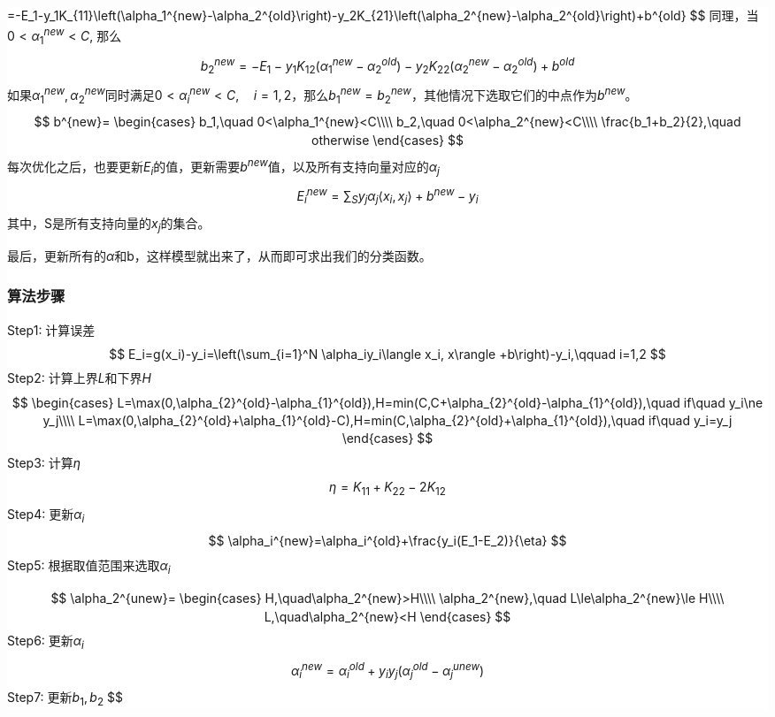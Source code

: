 =-E_1-y_1K_{11}\left(\alpha_1^{new}-\alpha_2^{old}\right)-y_2K_{21}\left(\alpha_2^{new}-\alpha_2^{old}\right)+b^{old}
$$
同理，当$0<\alpha_1^{new}<C$, 那么
$$
b_2^{new}=-E_1-y_1K_{12}\left(\alpha_1^{new}-\alpha_2^{old}\right)-y_2K_{22}\left(\alpha_2^{new}-\alpha_2^{old}\right)+b^{old}
$$
如果$\alpha_1^{new},\alpha_2^{new}$同时满足$0<\alpha_i^{new}<C,\quad i=1,2$，那么$b_1^{new}=b_2^{new}$，其他情况下选取它们的中点作为$b^{new}$。
$$
b^{new}=
\begin{cases}
b_1,\quad 0<\alpha_1^{new}<C\\\\
b_2,\quad 0<\alpha_2^{new}<C\\\\
\frac{b_1+b_2}{2},\quad otherwise
\end{cases}
$$
每次优化之后，也要更新$E_i$的值，更新需要$b^{new}$值，以及所有支持向量对应的$\alpha_j$
$$
E_i^{new}=\sum_{S}y_j\alpha_j\langle x_i, x_j\rangle +b^{new}-y_i
$$
其中，S是所有支持向量的$x_j$的集合。

最后，更新所有的$\alpha$和b，这样模型就出来了，从而即可求出我们的分类函数。

### 算法步骤

Step1: 计算误差
$$
E_i=g(x_i)-y_i=\left(\sum_{i=1}^N \alpha_iy_i\langle x_i, x\rangle +b\right)-y_i,\qquad i=1,2
$$
Step2: 计算上界$L$和下界$H$
$$
\begin{cases}
L=\max(0,\alpha_{2}^{old}-\alpha_{1}^{old}),H=min(C,C+\alpha_{2}^{old}-\alpha_{1}^{old}),\quad if\quad y_i\ne y_j\\\\
L=\max(0,\alpha_{2}^{old}+\alpha_{1}^{old}-C),H=min(C,\alpha_{2}^{old}+\alpha_{1}^{old}),\quad if\quad y_i=y_j
\end{cases}
$$
Step3: 计算$\eta$
$$
\eta=K_{11}+K_{22}-2K_{12}
$$
Step4: 更新$\alpha_i$
$$
\alpha_i^{new}=\alpha_i^{old}+\frac{y_i(E_1-E_2)}{\eta}
$$
Step5: 根据取值范围来选取$\alpha_i$

$$
\alpha_2^{unew}=
\begin{cases}
H,\quad\alpha_2^{new}>H\\\\
\alpha_2^{new},\quad L\le\alpha_2^{new}\le H\\\\
L,\quad\alpha_2^{new}<H
\end{cases}
$$
Step6: 更新$\alpha_i$
$$
\alpha_i^{new}=\alpha_i^{old}+y_iy_j(\alpha_j^{old}-\alpha_j^{unew})
$$
Step7: 更新$b_1,b_2$
$$